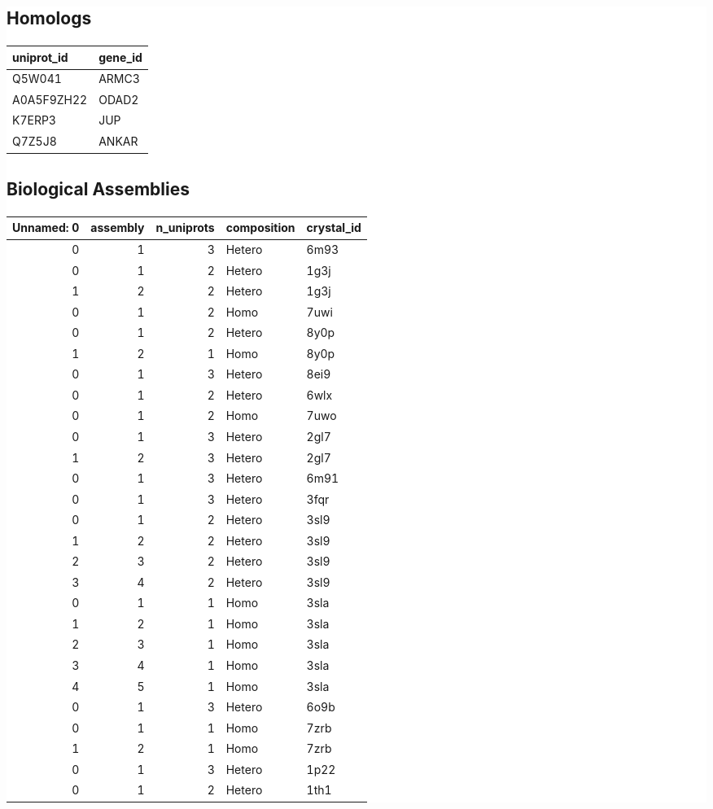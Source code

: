 ## Homologs

| uniprot_id   | gene_id   |
|:-------------|:----------|
| Q5W041       | ARMC3     |
| A0A5F9ZH22   | ODAD2     |
| K7ERP3       | JUP       |
| Q7Z5J8       | ANKAR     |

## Biological Assemblies

|   Unnamed: 0 |   assembly |   n_uniprots | composition   | crystal_id   |
|-------------:|-----------:|-------------:|:--------------|:-------------|
|            0 |          1 |            3 | Hetero        | 6m93         |
|            0 |          1 |            2 | Hetero        | 1g3j         |
|            1 |          2 |            2 | Hetero        | 1g3j         |
|            0 |          1 |            2 | Homo          | 7uwi         |
|            0 |          1 |            2 | Hetero        | 8y0p         |
|            1 |          2 |            1 | Homo          | 8y0p         |
|            0 |          1 |            3 | Hetero        | 8ei9         |
|            0 |          1 |            2 | Hetero        | 6wlx         |
|            0 |          1 |            2 | Homo          | 7uwo         |
|            0 |          1 |            3 | Hetero        | 2gl7         |
|            1 |          2 |            3 | Hetero        | 2gl7         |
|            0 |          1 |            3 | Hetero        | 6m91         |
|            0 |          1 |            3 | Hetero        | 3fqr         |
|            0 |          1 |            2 | Hetero        | 3sl9         |
|            1 |          2 |            2 | Hetero        | 3sl9         |
|            2 |          3 |            2 | Hetero        | 3sl9         |
|            3 |          4 |            2 | Hetero        | 3sl9         |
|            0 |          1 |            1 | Homo          | 3sla         |
|            1 |          2 |            1 | Homo          | 3sla         |
|            2 |          3 |            1 | Homo          | 3sla         |
|            3 |          4 |            1 | Homo          | 3sla         |
|            4 |          5 |            1 | Homo          | 3sla         |
|            0 |          1 |            3 | Hetero        | 6o9b         |
|            0 |          1 |            1 | Homo          | 7zrb         |
|            1 |          2 |            1 | Homo          | 7zrb         |
|            0 |          1 |            3 | Hetero        | 1p22         |
|            0 |          1 |            2 | Hetero        | 1th1         |